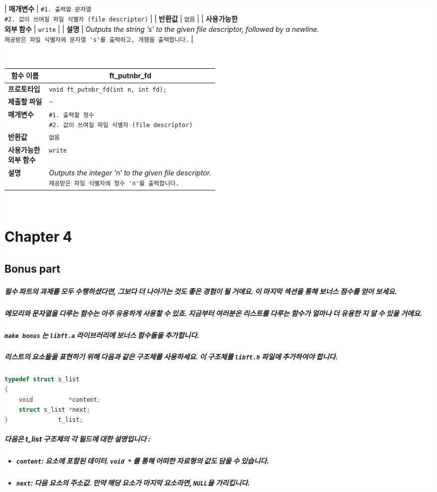 | **매개변수**                 | `#1. 출력할 문자열` <br> `#2. 값이 쓰여질 파일 식별자 (file descriptor)`                                                                              |
| **반환값**                   | `없음`                                                                                                                                                |
| **사용가능한 <br>외부 함수** | `write`                                                                                                                                               |
| **설명**                     | _Outputs the string ’s’ to the given file descriptor, followed by a newline._ <br> `제공받은 파일 식별자에 문자열 's'를 출력하고, 개행을 출력합니다.` |

<br>

| **함수 이름**                | ft_putnbr_fd                                                                                                 |
| ---------------------------- | ------------------------------------------------------------------------------------------------------------ |
| **프로토타입**               | `void ft_putnbr_fd(int n, int fd);`                                                                          |
| **제출할 파일**              | -                                                                                                            |
| **매개변수**                 | `#1. 출력할 정수` <br> `#2. 값이 쓰여질 파일 식별자 (file descriptor)`                                       |
| **반환값**                   | `없음`                                                                                                       |
| **사용가능한 <br>외부 함수** | `write`                                                                                                      |
| **설명**                     | _Outputs the integer ’n’ to the given file descriptor._ <br> `제공받은 파일 식별자에 정수 'n'를 출력합니다.` |

<br>

# Chapter 4

## Bonus part

##### 필수 파트의 과제를 모두 수행하셨다면, 그보다 더 나아가는 것도 좋은 경험이 될 거에요. 이 마지막 섹션을 통해 보너스 점수를 얻어 보세요.

##### 메모리와 문자열을 다루는 함수는 아주 유용하게 사용할 수 있죠. 지금부터 여러분은 리스트를 다루는 함수가 얼마나 더 유용한 지 알 수 있을 거에요.

##### `make bonus` 는 `libft.a` 라이브러리에 보너스 함수들을 추가합니다.

##### 리스트의 요소들을 표현하기 위해 다음과 같은 구조체를 사용하세요. 이 구조체를 `libft.h` 파일에 추가하여야 합니다.

```c
typedef struct s_list
{
    void          *content;
    struct s_list *next;
}              t_list;
```

##### 다음은 t_list 구조체의 각 필드에 대한 설명입니다 :

- ##### `content`: 요소에 포함된 데이터. `void *` 를 통해 어떠한 자료형의 값도 담을 수 있습니다.

- ##### `next`: 다음 요소의 주소값. 만약 해당 요소가 마지막 요소라면, `NULL`을 가리킵니다.
